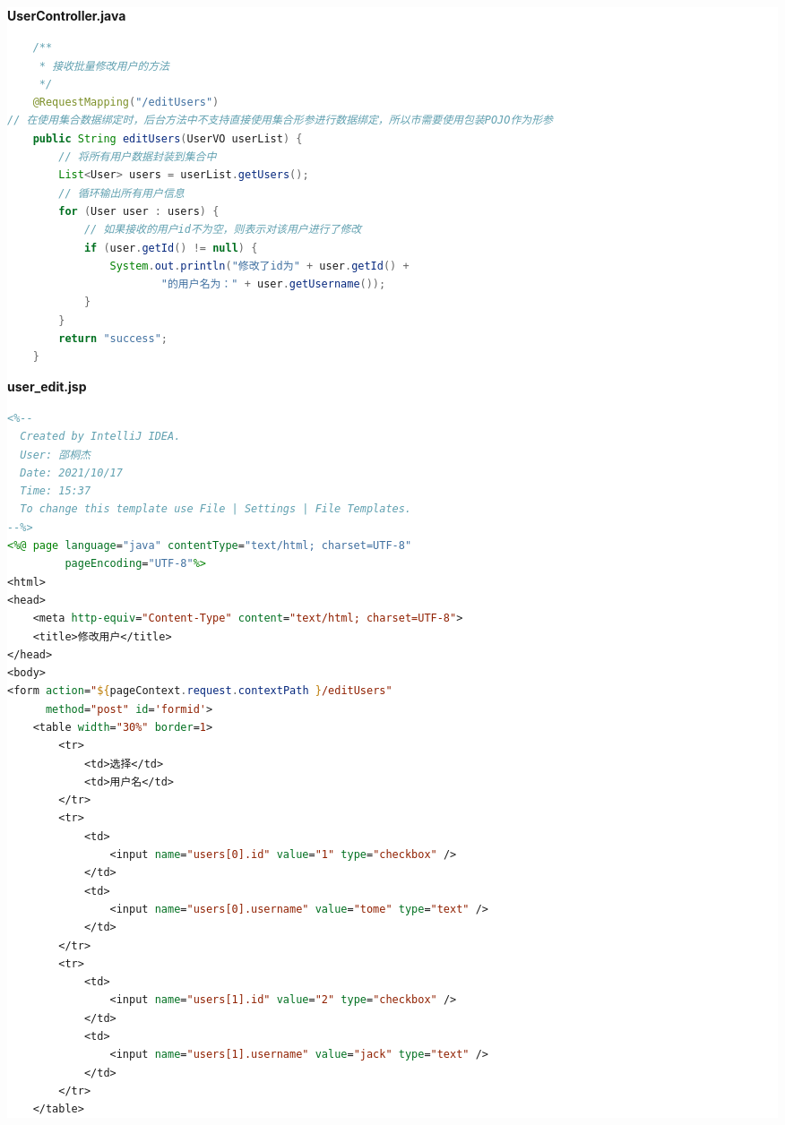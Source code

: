 **UserController.java**

```java
	/**
     * 接收批量修改用户的方法
     */
    @RequestMapping("/editUsers")
// 在使用集合数据绑定时，后台方法中不支持直接使用集合形参进行数据绑定，所以市需要使用包装POJO作为形参
    public String editUsers(UserVO userList) {
        // 将所有用户数据封装到集合中
        List<User> users = userList.getUsers();
        // 循环输出所有用户信息
        for (User user : users) {
            // 如果接收的用户id不为空，则表示对该用户进行了修改
            if (user.getId() != null) {
                System.out.println("修改了id为" + user.getId() +
                        "的用户名为：" + user.getUsername());
            }
        }
        return "success";
    }
```

**user_edit.jsp**

```jsp
<%--
  Created by IntelliJ IDEA.
  User: 邵桐杰
  Date: 2021/10/17
  Time: 15:37
  To change this template use File | Settings | File Templates.
--%>
<%@ page language="java" contentType="text/html; charset=UTF-8"
         pageEncoding="UTF-8"%>
<html>
<head>
    <meta http-equiv="Content-Type" content="text/html; charset=UTF-8">
    <title>修改用户</title>
</head>
<body>
<form action="${pageContext.request.contextPath }/editUsers"
      method="post" id='formid'>
    <table width="30%" border=1>
        <tr>
            <td>选择</td>
            <td>用户名</td>
        </tr>
        <tr>
            <td>
                <input name="users[0].id" value="1" type="checkbox" />
            </td>
            <td>
                <input name="users[0].username" value="tome" type="text" />
            </td>
        </tr>
        <tr>
            <td>
                <input name="users[1].id" value="2" type="checkbox" />
            </td>
            <td>
                <input name="users[1].username" value="jack" type="text" />
            </td>
        </tr>
    </table>
```